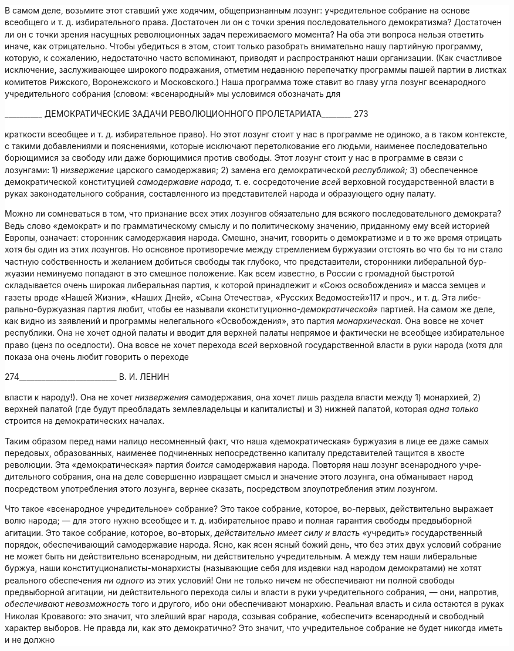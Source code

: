 В самом деле, возьмите этот ставший уже ходячим, общепризнанным лозунг: учре­дительное собрание на основе всеобщего и т. д. избирательного права. Достаточен ли он с точки зрения последовательного демократизма? Достаточен ли он с точки зрения насущных революционных задач переживаемого момента? На оба эти вопроса нельзя ответить иначе, как отрицательно. Чтобы убедиться в этом, стоит только разобрать внимательно нашу партийную программу, которую, к сожалению, недостаточно часто вспоминают, приводят и распространяют наши организации. (Как счастливое исключе­ние, заслуживающее широкого подражания, отметим недавнюю перепечатку програм­мы пашей партии в листках комитетов Рижского, Воронежского и Московского.) Наша программа тоже ставит во главу угла лозунг всенародного учредительного собрания (словом: «всенародный» мы условимся обозначать для

  

__________ ДЕМОКРАТИЧЕСКИЕ ЗАДАЧИ РЕВОЛЮЦИОННОГО ПРОЛЕТАРИАТА________ 273

краткости всеобщее и т. д. избирательное право). Но этот лозунг стоит у нас в про­грамме не одиноко, а в таком контексте, с такими добавлениями и пояснениями, кото­рые исключают перетолкование его людьми, наименее последовательно борющимися за свободу или даже борющимися против свободы. Этот лозунг стоит у нас в програм­ме в связи с лозунгами: 1) _низвержение_ царского самодержавия; 2) замена его демокра­тической _республикой;_ 3) обеспеченное демократической конституцией _самодержавие народа,_ т. е. сосредоточение _всей_ верховной государственной власти в руках законода­тельного собрания, составленного из представителей народа и образующего одну пала­ту.

Можно ли сомневаться в том, что признание всех этих лозунгов обязательно для всякого последовательного демократа? Ведь слово «демократ» и по грамматическому смыслу и по политическому значению, приданному ему всей историей Европы, означа­ет: сторонник самодержавия народа. Смешно, значит, говорить о демократизме и в то же время отрицать хотя бы один из этих лозунгов. Но основное противоречие между стремлением буржуазии отстоять во что бы то ни стало частную собственность и жела­нием добиться свободы так глубоко, что представители, сторонники либеральной бур­жуазии неминуемо попадают в это смешное положение. Как всем известно, в России с громадной быстротой складывается очень широкая либеральная партия, к которой при­надлежит и «Союз освобождения» и масса земцев и газеты вроде «Нашей Жизни», «Наших Дней», «Сына Отечества», «Русских Ведомостей»117 и проч., и т. д. Эта либе­рально-буржуазная партия любит, чтобы ее называли «конституционно-_демократической»_ партией. На самом же деле, как видно из заявлений и программы нелегального «Освобождения», это партия _монархическая._ Она вовсе не хочет респуб­лики. Она не хочет одной палаты и вводит для верхней палаты непрямое и фактически не всеобщее избирательное право (ценз по оседлости). Она вовсе не хочет перехода _всей_ верховной государственной власти в руки народа (хотя для показа она очень лю­бит говорить о переходе

  

274__________________________ В. И. ЛЕНИН

власти к народу!). Она не хочет _низвержения_ самодержавия, она хочет лишь раздела власти между 1) монархией, 2) верхней палатой (где будут преобладать землевладель­цы и капиталисты) и 3) нижней палатой, которая _одна только_ строится на демократи­ческих началах.

Таким образом перед нами налицо несомненный факт, что наша «демократическая» буржуазия в лице ее даже самых передовых, образованных, наименее подчиненных не­посредственно капиталу представителей тащится в хвосте революции. Эта «демократи­ческая» партия _боится_ самодержавия народа. Повторяя наш лозунг всенародного учре­дительного собрания, она на деле совершенно извращает смысл и значение этого ло­зунга, она обманывает народ посредством употребления этого лозунга, вернее сказать, посредством злоупотребления этим лозунгом.

Что такое «всенародное учредительное» собрание? Это такое собрание, которое, во-первых, действительно выражает волю народа; — для этого нужно всеобщее и т. д. из­бирательное право и полная гарантия свободы предвыборной агитации. Это такое соб­рание, которое, во-вторых, _действительно имеет силу и власть_ «учредить» государст­венный порядок, обеспечивающий самодержавие народа. Ясно, как ясен ясный божий день, что без этих двух условий собрание не может быть ни действительно всенарод­ным, ни действительно учредительным. А между тем наши либеральные буржуа, наши конституционалисты-монархисты (называющие себя для издевки над народом демо­кратами) не хотят реального обеспечения _ни одного_ из этих условий! Они не только ни­чем не обеспечивают ни полной свободы предвыборной агитации, ни действительного перехода силы и власти в руки учредительного собрания, — они, напротив, _обеспечи­вают невозможность_ того и другого, ибо они обеспечивают монархию. Реальная власть и сила остаются в руках Николая Кровавого: это значит, что злейший враг наро­да, созывая собрание, «обеспечит» всенародный и свободный характер выборов. Не правда ли, как это демократично? Это значит, что учредительное собрание не будет ни­когда иметь и не должно
